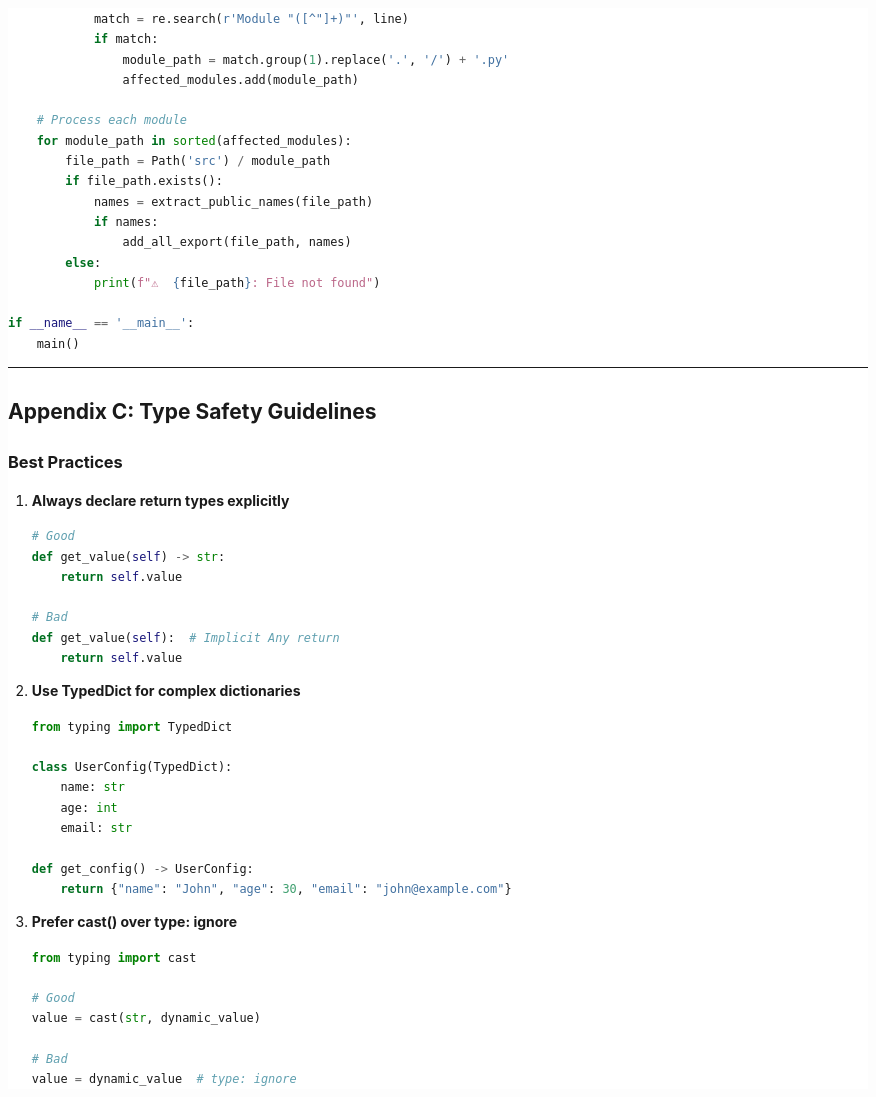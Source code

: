 ```python
            match = re.search(r'Module "([^"]+)"', line)
            if match:
                module_path = match.group(1).replace('.', '/') + '.py'
                affected_modules.add(module_path)

    # Process each module
    for module_path in sorted(affected_modules):
        file_path = Path('src') / module_path
        if file_path.exists():
            names = extract_public_names(file_path)
            if names:
                add_all_export(file_path, names)
        else:
            print(f"⚠️  {file_path}: File not found")

if __name__ == '__main__':
    main()
```

---

## Appendix C: Type Safety Guidelines

### Best Practices

1. **Always declare return types explicitly**
   ```python
   # Good
   def get_value(self) -> str:
       return self.value

   # Bad
   def get_value(self):  # Implicit Any return
       return self.value
   ```

2. **Use TypedDict for complex dictionaries**
   ```python
   from typing import TypedDict

   class UserConfig(TypedDict):
       name: str
       age: int
       email: str

   def get_config() -> UserConfig:
       return {"name": "John", "age": 30, "email": "john@example.com"}
   ```

3. **Prefer cast() over type: ignore**
   ```python
   from typing import cast

   # Good
   value = cast(str, dynamic_value)

   # Bad
   value = dynamic_value  # type: ignore
   ```
